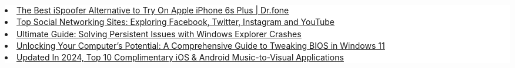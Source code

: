 <li><a href="https://ios-pokemon-go.techidaily.com/the-best-ispoofer-alternative-to-try-on-apple-iphone-6s-plus-drfone-by-drfone-virtual-ios/"><u>The Best iSpoofer Alternative to Try On Apple iPhone 6s Plus | Dr.fone</u></a></li>
<li><a href="https://win-forum.techidaily.com/1722915342597-top-social-networking-sites-exploring-facebook-twitter-instagram-and-youtube/"><u>Top Social Networking Sites: Exploring Facebook, Twitter, Instagram and YouTube</u></a></li>
<li><a href="https://win-forum.techidaily.com/ultimate-guide-solving-persistent-issues-with-windows-explorer-crashes/"><u>Ultimate Guide: Solving Persistent Issues with Windows Explorer Crashes</u></a></li>
<li><a href="https://win-forum.techidaily.com/unlocking-your-computers-potential-a-comprehensive-guide-to-tweaking-bios-in-windows-11/"><u>Unlocking Your Computer’s Potential: A Comprehensive Guide to Tweaking BIOS in Windows 11</u></a></li>
<li><a href="https://voice-adjusting.techidaily.com/updated-in-2024-top-10-complimentary-ios-and-android-music-to-visual-applications/"><u>Updated In 2024, Top 10 Complimentary iOS & Android Music-to-Visual Applications</u></a></li>
</ul></div>

